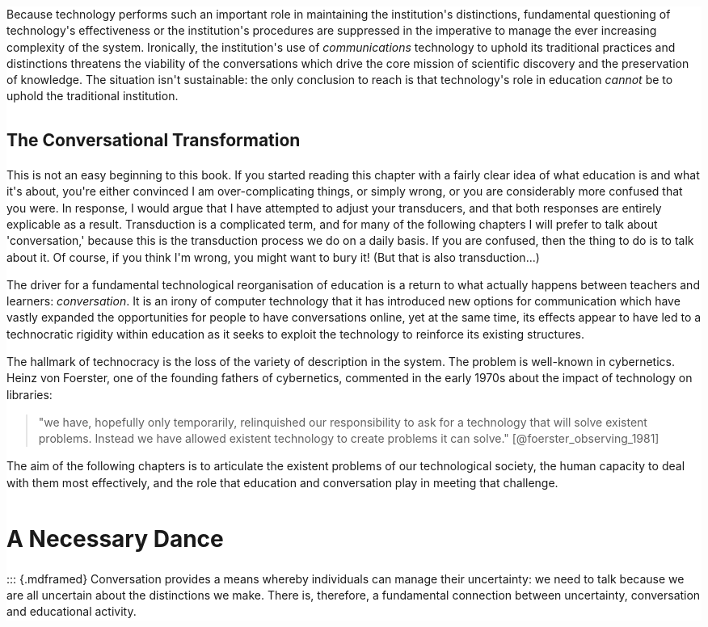 Because technology performs such an important role in maintaining the
institution's distinctions, fundamental questioning of technology's
effectiveness or the institution's procedures are suppressed in the
imperative to manage the ever increasing complexity of the system.
Ironically, the institution's use of *communications* technology to
uphold its traditional practices and distinctions threatens the
viability of the conversations which drive the core mission of
scientific discovery and the preservation of knowledge. The situation
isn't sustainable: the only conclusion to reach is that technology's
role in education *cannot* be to uphold the traditional institution.

## The Conversational Transformation

This is not an easy beginning to this book. If you started reading this
chapter with a fairly clear idea of what education is and what it's
about, you're either convinced I am over-complicating things, or simply
wrong, or you are considerably more confused that you were. In response,
I would argue that I have attempted to adjust your transducers, and that
both responses are entirely explicable as a result. Transduction is a
complicated term, and for many of the following chapters I will prefer
to talk about 'conversation,' because this is the transduction process
we do on a daily basis. If you are confused, then the thing to do is to
talk about it. Of course, if you think I'm wrong, you might want to bury
it! (But that is also transduction\...)

The driver for a fundamental technological reorganisation of education
is a return to what actually happens between teachers and learners:
*conversation*. It is an irony of computer technology that it has
introduced new options for communication which have vastly expanded the
opportunities for people to have conversations online, yet at the same
time, its effects appear to have led to a technocratic rigidity within
education as it seeks to exploit the technology to reinforce its
existing structures.

The hallmark of technocracy is the loss of the variety of description in
the system. The problem is well-known in cybernetics. Heinz von
Foerster, one of the founding fathers of cybernetics, commented in the
early 1970s about the impact of technology on libraries:

> "we have, hopefully only temporarily, relinquished our responsibility
> to ask for a technology that will solve existent problems. Instead we
> have allowed existent technology to create problems it can solve."
> [@foerster_observing_1981]

The aim of the following chapters is to articulate the existent problems
of our technological society, the human capacity to deal with them most
effectively, and the role that education and conversation play in
meeting that challenge.

# A Necessary Dance

::: {.mdframed}
Conversation provides a means whereby individuals can manage their
uncertainty: we need to talk because we are all uncertain about the
distinctions we make. There is, therefore, a fundamental connection
between uncertainty, conversation and educational activity.
